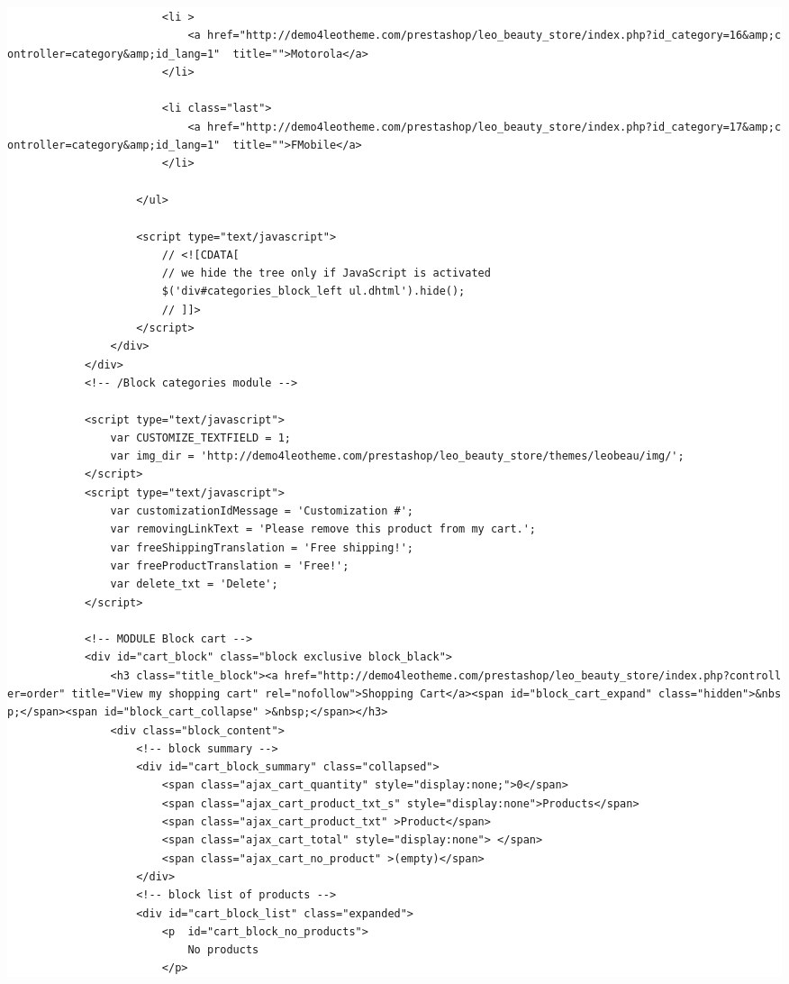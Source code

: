 							<li >
								<a href="http://demo4leotheme.com/prestashop/leo_beauty_store/index.php?id_category=16&amp;controller=category&amp;id_lang=1"  title="">Motorola</a>
							</li>

							<li class="last">
								<a href="http://demo4leotheme.com/prestashop/leo_beauty_store/index.php?id_category=17&amp;controller=category&amp;id_lang=1"  title="">FMobile</a>
							</li>

						</ul>

						<script type="text/javascript">
							// <![CDATA[
							// we hide the tree only if JavaScript is activated
							$('div#categories_block_left ul.dhtml').hide();
							// ]]>
						</script>
					</div>
				</div>
				<!-- /Block categories module -->

				<script type="text/javascript">
					var CUSTOMIZE_TEXTFIELD = 1;
					var img_dir = 'http://demo4leotheme.com/prestashop/leo_beauty_store/themes/leobeau/img/';
				</script>
				<script type="text/javascript">
					var customizationIdMessage = 'Customization #';
					var removingLinkText = 'Please remove this product from my cart.';
					var freeShippingTranslation = 'Free shipping!';
					var freeProductTranslation = 'Free!';
					var delete_txt = 'Delete';
				</script>

				<!-- MODULE Block cart -->
				<div id="cart_block" class="block exclusive block_black">
					<h3 class="title_block"><a href="http://demo4leotheme.com/prestashop/leo_beauty_store/index.php?controller=order" title="View my shopping cart" rel="nofollow">Shopping Cart</a><span id="block_cart_expand" class="hidden">&nbsp;</span><span id="block_cart_collapse" >&nbsp;</span></h3>
					<div class="block_content">
						<!-- block summary -->
						<div id="cart_block_summary" class="collapsed">
							<span class="ajax_cart_quantity" style="display:none;">0</span>
							<span class="ajax_cart_product_txt_s" style="display:none">Products</span>
							<span class="ajax_cart_product_txt" >Product</span>
							<span class="ajax_cart_total" style="display:none"> </span>
							<span class="ajax_cart_no_product" >(empty)</span>
						</div>
						<!-- block list of products -->
						<div id="cart_block_list" class="expanded">
							<p  id="cart_block_no_products">
								No products
							</p>
